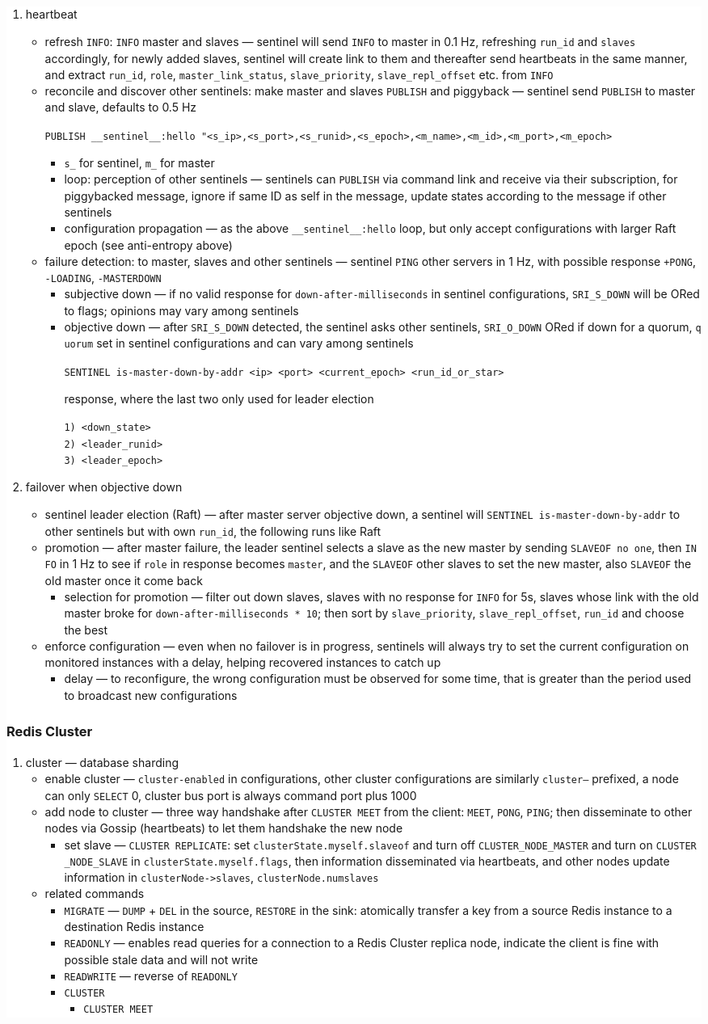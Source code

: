 1. heartbeat
   - refresh `INFO`: `INFO` master and slaves — sentinel will send `INFO` to master in 0.1 Hz, refreshing `run_id` and `slaves` accordingly, for newly added slaves, sentinel will create link to them and thereafter send heartbeats in the same manner, and extract `run_id`, `role`, `master_link_status`, `slave_priority`, `slave_repl_offset` etc. from `INFO`
   - reconcile and discover other sentinels: make master and slaves `PUBLISH` and piggyback — sentinel send `PUBLISH` to master and slave, defaults to 0.5 Hz
     ```
     PUBLISH __sentinel__:hello "<s_ip>,<s_port>,<s_runid>,<s_epoch>,<m_name>,<m_id>,<m_port>,<m_epoch>
     ```
     - `s_` for sentinel, `m_` for master
     - loop: perception of other sentinels — sentinels can `PUBLISH` via command link and receive via their subscription, for piggybacked message, ignore if same ID as self in the message, update states according to the message if other sentinels
     - configuration propagation — as the above `__sentinel__:hello` loop, but only accept configurations with larger Raft epoch (see anti-entropy above)
   - failure detection: to master, slaves and other sentinels — sentinel `PING` other servers in 1 Hz, with possible response `+PONG`, `-LOADING`, `-MASTERDOWN`
     - subjective down — if no valid response for `down-after-milliseconds` in sentinel configurations, `SRI_S_DOWN` will be ORed to flags; opinions may vary among sentinels
     - objective down — after `SRI_S_DOWN` detected, the sentinel asks other sentinels, `SRI_O_DOWN` ORed if down for a quorum, `quorum` set in sentinel configurations and can vary among sentinels
       ```
       SENTINEL is-master-down-by-addr <ip> <port> <current_epoch> <run_id_or_star>
       ```
       response, where the last two only used for leader election
       ```
       1) <down_state>
       2) <leader_runid>
       3) <leader_epoch>
       ```

1. failover when objective down
   - sentinel leader election (Raft) — after master server objective down, a sentinel will `SENTINEL is-master-down-by-addr` to other sentinels but with own `run_id`, the following runs like Raft
   - promotion — after master failure, the leader sentinel selects a slave as the new master by sending `SLAVEOF no one`, then `INFO` in 1 Hz to see if `role` in response becomes `master`, and the `SLAVEOF` other slaves to set the new master, also `SLAVEOF` the old master once it come back
     - selection for promotion — filter out down slaves, slaves with no response for `INFO` for 5s, slaves whose link with the old master broke for `down-after-milliseconds * 10`; then sort by `slave_priority`, `slave_repl_offset`, `run_id` and choose the best
   - enforce configuration — even when no failover is in progress, sentinels will always try to set the current configuration on monitored instances with a delay, helping recovered instances to catch up
     - delay — to reconfigure, the wrong configuration must be observed for some time, that is greater than the period used to broadcast new configurations

### Redis Cluster

1. cluster — database sharding
   - enable cluster — `cluster-enabled` in configurations, other cluster configurations are similarly `cluster–` prefixed, a node can only `SELECT` 0, cluster bus port is always command port plus 1000
   - add node to cluster — three way handshake after `CLUSTER MEET` from the client: `MEET`, `PONG`, `PING`; then disseminate to other nodes via Gossip (heartbeats) to let them handshake the new node
     - set slave — `CLUSTER REPLICATE`: set `clusterState.myself.slaveof` and turn off `CLUSTER_NODE_MASTER` and turn on `CLUSTER_NODE_SLAVE` in `clusterState.myself.flags`, then information disseminated via heartbeats, and other nodes update information in `clusterNode->slaves`, `clusterNode.numslaves`
   - related commands
     - `MIGRATE` — `DUMP` + `DEL` in the source, `RESTORE` in the sink: atomically transfer a key from a source Redis instance to a destination Redis instance
     - `READONLY` — enables read queries for a connection to a Redis Cluster replica node, indicate the client is fine with possible stale data and will not write
     - `READWRITE` — reverse of `READONLY`
     - `CLUSTER`
       - `CLUSTER MEET`